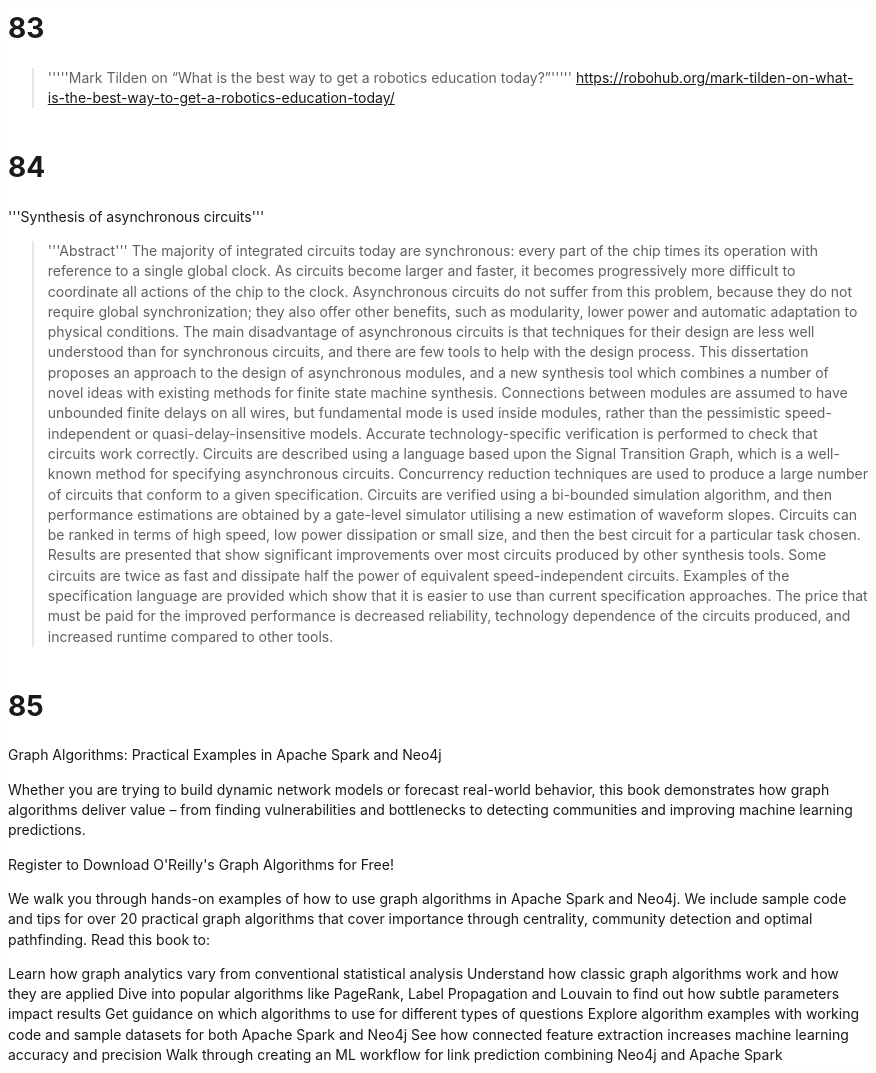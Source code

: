 # 83
>'''''Mark Tilden on “What is the best way to get a robotics education today?”'''''
https://robohub.org/mark-tilden-on-what-is-the-best-way-to-get-a-robotics-education-today/

# 84
'''Synthesis of asynchronous circuits'''

>'''Abstract'''
>The majority of integrated circuits today are synchronous: every part of the chip times its operation with reference to a single global clock. As circuits become larger and faster, it becomes progressively more difficult to coordinate all actions of the chip to the clock. Asynchronous circuits do not suffer from this problem, because they do not require global synchronization; they also offer other benefits, such as modularity, lower power and automatic adaptation to physical conditions.
>The main disadvantage of asynchronous circuits is that techniques for their design are less well understood than for synchronous circuits, and there are few tools to help with the design process. This dissertation proposes an approach to the design of asynchronous modules, and a new synthesis tool which combines a number of novel ideas with existing methods for finite state machine synthesis. Connections between modules are assumed to have unbounded finite delays on all wires, but fundamental mode is used inside modules, rather than the pessimistic speed-independent or quasi-delay-insensitive models. Accurate technology-specific verification is performed to check that circuits work correctly.
>Circuits are described using a language based upon the Signal Transition Graph, which is a well-known method for specifying asynchronous circuits. Concurrency reduction techniques are used to produce a large number of circuits that conform to a given specification. Circuits are verified using a bi-bounded simulation algorithm, and then performance estimations are obtained by a gate-level simulator utilising a new estimation of waveform slopes. Circuits can be ranked in terms of high speed, low power dissipation or small size, and then the best circuit for a particular task chosen.
>Results are presented that show significant improvements over most circuits produced by other synthesis tools. Some circuits are twice as fast and dissipate half the power of equivalent speed-independent circuits. Examples of the specification language are provided which show that it is easier to use than current specification approaches. The price that must be paid for the improved performance is decreased reliability, technology dependence of the circuits produced, and increased runtime compared to other tools.

# 85
Graph Algorithms: Practical Examples in Apache Spark and Neo4j

Whether you are trying to build dynamic network models or forecast real-world behavior, this book demonstrates how graph algorithms deliver value – from finding vulnerabilities and bottlenecks to detecting communities and improving machine learning predictions.

Register to Download O'Reilly's Graph Algorithms for Free!

We walk you through hands-on examples of how to use graph algorithms in Apache Spark and Neo4j. We include sample code and tips for over 20 practical graph algorithms that cover importance through centrality, community detection and optimal pathfinding. Read this book to:

Learn how graph analytics vary from conventional statistical analysis
Understand how classic graph algorithms work and how they are applied
Dive into popular algorithms like PageRank, Label Propagation and Louvain to find out how subtle parameters impact results
Get guidance on which algorithms to use for different types of questions
Explore algorithm examples with working code and sample datasets for both Apache Spark and Neo4j
See how connected feature extraction increases machine learning accuracy and precision
Walk through creating an ML workflow for link prediction combining Neo4j and Apache Spark
